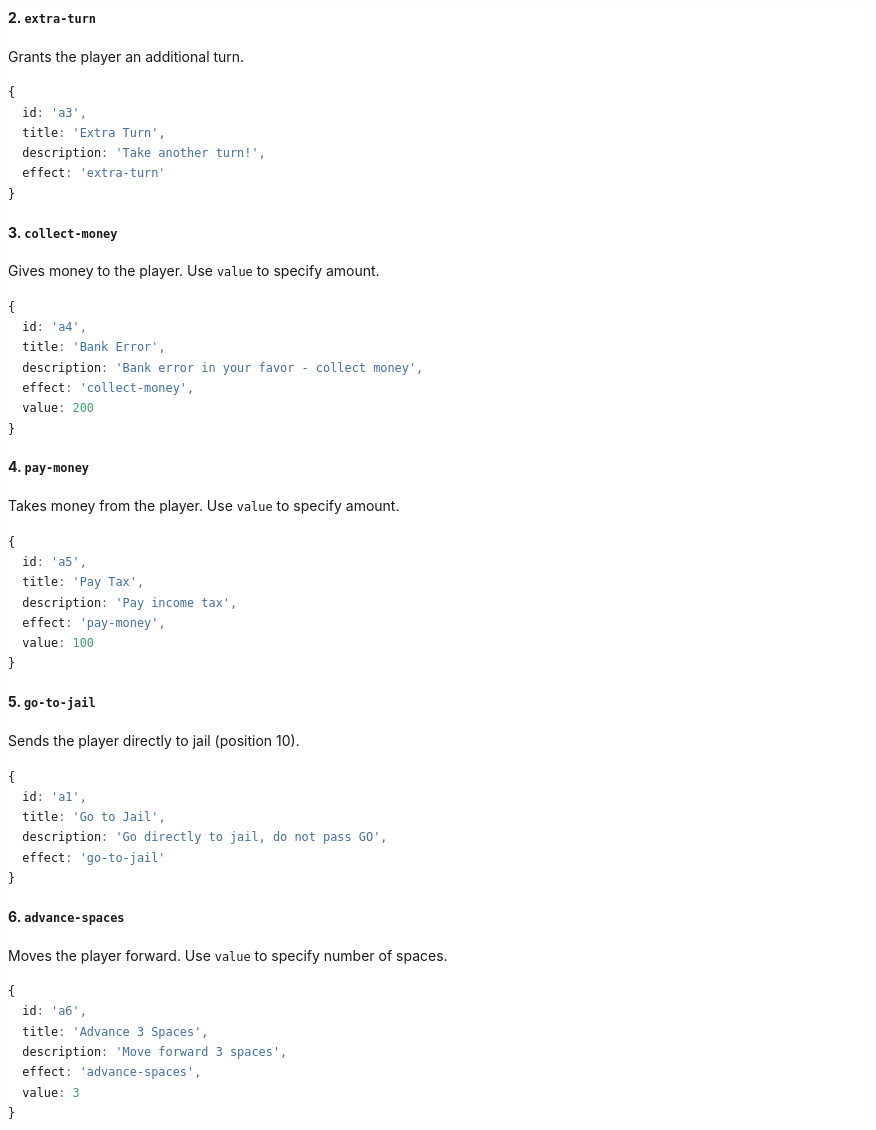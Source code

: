 #### 2. `extra-turn`
Grants the player an additional turn.
```typescript
{ 
  id: 'a3', 
  title: 'Extra Turn', 
  description: 'Take another turn!', 
  effect: 'extra-turn' 
}
```

#### 3. `collect-money`
Gives money to the player. Use `value` to specify amount.
```typescript
{ 
  id: 'a4', 
  title: 'Bank Error', 
  description: 'Bank error in your favor - collect money', 
  effect: 'collect-money', 
  value: 200 
}
```

#### 4. `pay-money`
Takes money from the player. Use `value` to specify amount.
```typescript
{ 
  id: 'a5', 
  title: 'Pay Tax', 
  description: 'Pay income tax', 
  effect: 'pay-money', 
  value: 100 
}
```

#### 5. `go-to-jail`
Sends the player directly to jail (position 10).
```typescript
{ 
  id: 'a1', 
  title: 'Go to Jail', 
  description: 'Go directly to jail, do not pass GO', 
  effect: 'go-to-jail' 
}
```

#### 6. `advance-spaces`
Moves the player forward. Use `value` to specify number of spaces.
```typescript
{ 
  id: 'a6', 
  title: 'Advance 3 Spaces', 
  description: 'Move forward 3 spaces', 
  effect: 'advance-spaces', 
  value: 3 
}
```
